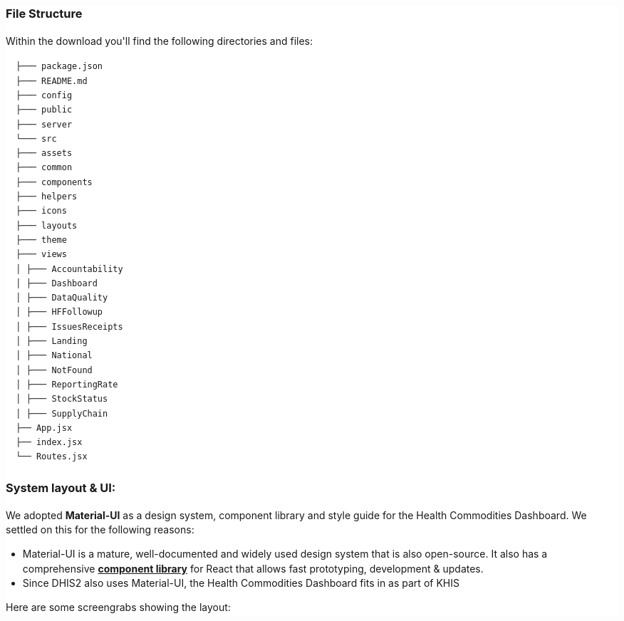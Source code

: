 ### **File Structure**

Within the download you'll find the following directories and files:

```
  ├─── package.json
  ├─── README.md
  ├─── config
  ├─── public
  ├─── server
  └─── src
  ├─── assets
  ├─── common
  ├─── components
  ├─── helpers
  ├─── icons
  ├─── layouts
  ├─── theme
  ├─── views
  │ ├─── Accountability
  │ ├─── Dashboard
  │ ├─── DataQuality
  │ ├─── HFFollowup
  │ ├─── IssuesReceipts
  │ ├─── Landing
  │ ├─── National
  │ ├─── NotFound
  │ ├─── ReportingRate
  │ ├─── StockStatus
  │ ├─── SupplyChain
  ├── App.jsx
  ├── index.jsx
  └── Routes.jsx
```

### **System layout &amp; UI:**

We adopted **Material-UI** as a design system, component library and style guide for the Health Commodities Dashboard. We settled on this for the following reasons:

- Material-UI is a mature, well-documented and widely used design system that is also open-source. It also has a comprehensive [**component library**](https://material-ui.com/) for React that allows fast prototyping, development &amp; updates.
- Since DHIS2 also uses Material-UI, the Health Commodities Dashboard fits in as part of KHIS


Here are some screengrabs showing the layout:

